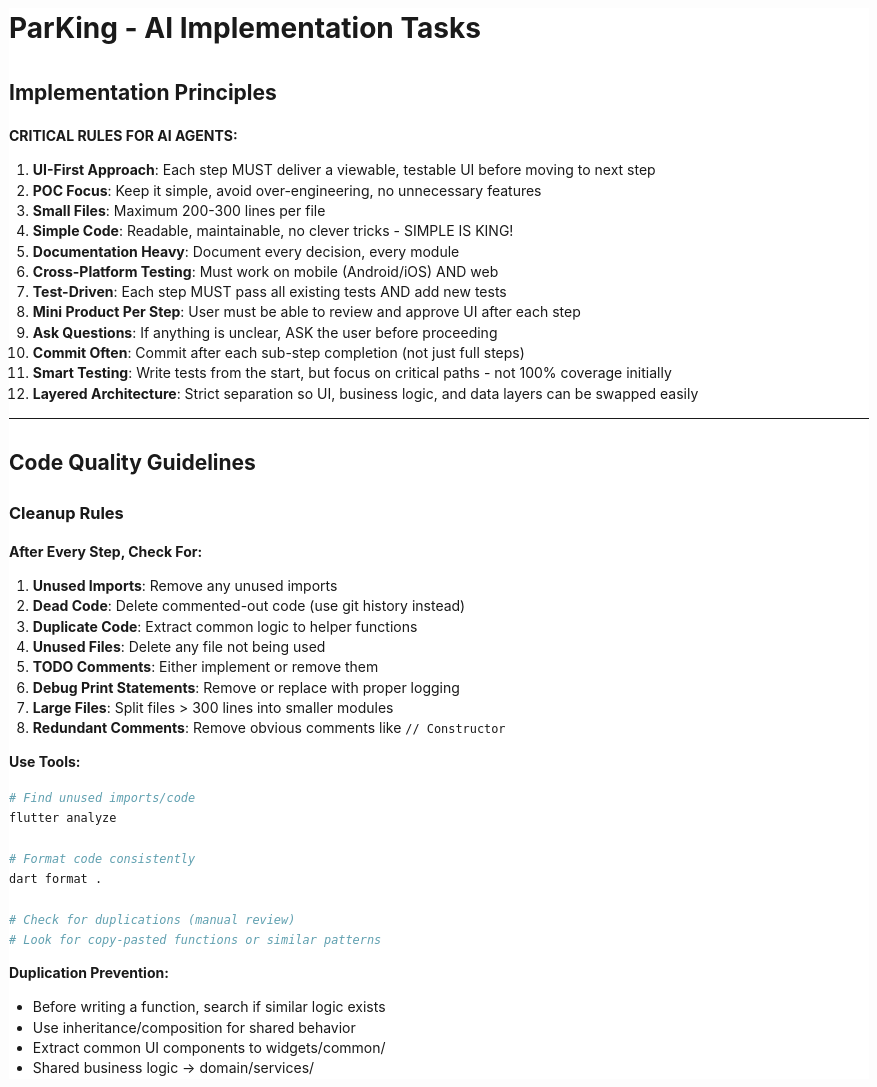 # ParKing - AI Implementation Tasks

## Implementation Principles

**CRITICAL RULES FOR AI AGENTS:**

1. **UI-First Approach**: Each step MUST deliver a viewable, testable UI before moving to next step
2. **POC Focus**: Keep it simple, avoid over-engineering, no unnecessary features
3. **Small Files**: Maximum 200-300 lines per file
4. **Simple Code**: Readable, maintainable, no clever tricks - SIMPLE IS KING!
5. **Documentation Heavy**: Document every decision, every module
6. **Cross-Platform Testing**: Must work on mobile (Android/iOS) AND web
7. **Test-Driven**: Each step MUST pass all existing tests AND add new tests
8. **Mini Product Per Step**: User must be able to review and approve UI after each step
9. **Ask Questions**: If anything is unclear, ASK the user before proceeding
10. **Commit Often**: Commit after each sub-step completion (not just full steps)
11. **Smart Testing**: Write tests from the start, but focus on critical paths - not 100% coverage initially
12. **Layered Architecture**: Strict separation so UI, business logic, and data layers can be swapped easily

---

## Code Quality Guidelines

### Cleanup Rules

**After Every Step, Check For:**

1. **Unused Imports**: Remove any unused imports
2. **Dead Code**: Delete commented-out code (use git history instead)
3. **Duplicate Code**: Extract common logic to helper functions
4. **Unused Files**: Delete any file not being used
5. **TODO Comments**: Either implement or remove them
6. **Debug Print Statements**: Remove or replace with proper logging
7. **Large Files**: Split files > 300 lines into smaller modules
8. **Redundant Comments**: Remove obvious comments like `// Constructor`

**Use Tools:**
```bash
# Find unused imports/code
flutter analyze

# Format code consistently
dart format .

# Check for duplications (manual review)
# Look for copy-pasted functions or similar patterns
```

**Duplication Prevention:**
- Before writing a function, search if similar logic exists
- Use inheritance/composition for shared behavior
- Extract common UI components to widgets/common/
- Shared business logic → domain/services/
